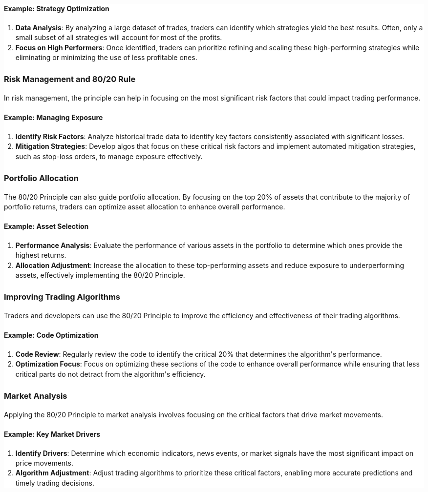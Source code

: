 #### Example: Strategy Optimization

1. **Data Analysis**: By analyzing a large dataset of trades, traders can identify which strategies yield the best results. Often, only a small subset of all strategies will account for most of the profits.
2. **Focus on High Performers**: Once identified, traders can prioritize refining and scaling these high-performing strategies while eliminating or minimizing the use of less profitable ones. 

### Risk Management and 80/20 Rule

In risk management, the principle can help in focusing on the most significant risk factors that could impact trading performance.

#### Example: Managing Exposure

1. **Identify Risk Factors**: Analyze historical trade data to identify key factors consistently associated with significant losses.
2. **Mitigation Strategies**: Develop algos that focus on these critical risk factors and implement automated mitigation strategies, such as stop-loss orders, to manage exposure effectively.

### Portfolio Allocation

The 80/20 Principle can also guide portfolio allocation. By focusing on the top 20% of assets that contribute to the majority of portfolio returns, traders can optimize asset allocation to enhance overall performance.

#### Example: Asset Selection

1. **Performance Analysis**: Evaluate the performance of various assets in the portfolio to determine which ones provide the highest returns.
2. **Allocation Adjustment**: Increase the allocation to these top-performing assets and reduce exposure to underperforming assets, effectively implementing the 80/20 Principle.

### Improving Trading Algorithms

Traders and developers can use the 80/20 Principle to improve the efficiency and effectiveness of their trading algorithms.

#### Example: Code Optimization

1. **Code Review**: Regularly review the code to identify the critical 20% that determines the algorithm's performance.
2. **Optimization Focus**: Focus on optimizing these sections of the code to enhance overall performance while ensuring that less critical parts do not detract from the algorithm's efficiency.

### Market Analysis

Applying the 80/20 Principle to market analysis involves focusing on the critical factors that drive market movements.

#### Example: Key Market Drivers

1. **Identify Drivers**: Determine which economic indicators, news events, or market signals have the most significant impact on price movements.
2. **Algorithm Adjustment**: Adjust trading algorithms to prioritize these critical factors, enabling more accurate predictions and timely trading decisions.
